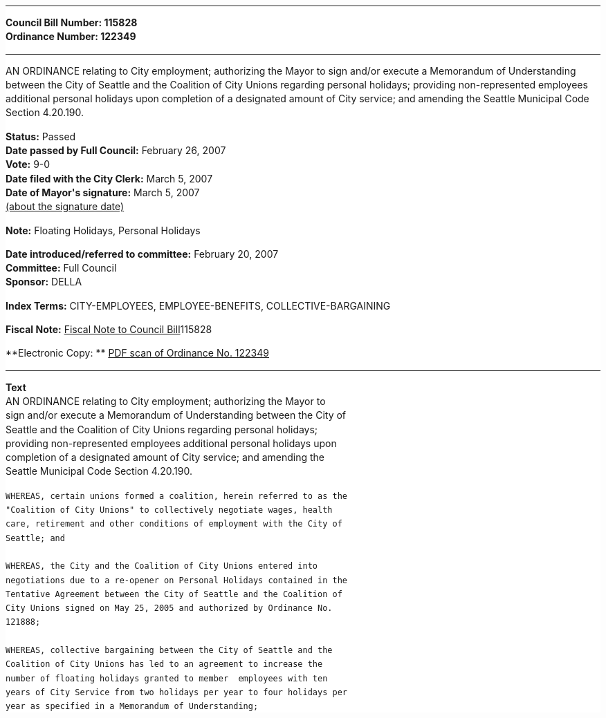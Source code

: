 * * * * *  
  
**Council Bill Number: [](#h0)[](#h2)115828**   
**Ordinance Number: 122349**  
  
* * * * *  
  
AN ORDINANCE relating to City employment; authorizing the Mayor to sign and/or execute a Memorandum of Understanding between the City of Seattle and the Coalition of City Unions regarding personal holidays; providing non-represented employees additional personal holidays upon completion of a designated amount of City service; and amending the Seattle Municipal Code Section 4.20.190.  
  
**Status:** Passed   
**Date passed by Full Council:** February 26, 2007   
**Vote:** 9-0   
**Date filed with the City Clerk:** March 5, 2007   
**Date of Mayor's signature:** March 5, 2007   
[(about the signature date)](/~public/approvaldate.htm)   
  
**Note:** Floating Holidays, Personal Holidays  
  
  
**Date introduced/referred to committee:** February 20, 2007   
**Committee:** Full Council   
**Sponsor:** DELLA   
  
**Index Terms:** CITY-EMPLOYEES, EMPLOYEE-BENEFITS, COLLECTIVE-BARGAINING  
  
**Fiscal Note:** [Fiscal Note to Council Bill](http://clerk.seattle.gov/~public/fnote/115828.htm)[](#h1)[](#h3)115828  
  
**Electronic Copy: ** [PDF scan of Ordinance No. 122349](/~archives/Ordinances/Ord_122349.pdf)  
  
* * * * *  
  
**Text**  
    AN ORDINANCE relating to City employment; authorizing the Mayor to  
    sign and/or execute a Memorandum of Understanding between the City of  
    Seattle and the Coalition of City Unions regarding personal holidays;  
    providing non-represented employees additional personal holidays upon  
    completion of a designated amount of City service; and amending the  
    Seattle Municipal Code Section 4.20.190.  
  
    WHEREAS, certain unions formed a coalition, herein referred to as the  
    "Coalition of City Unions" to collectively negotiate wages, health  
    care, retirement and other conditions of employment with the City of  
    Seattle; and  
  
    WHEREAS, the City and the Coalition of City Unions entered into  
    negotiations due to a re-opener on Personal Holidays contained in the  
    Tentative Agreement between the City of Seattle and the Coalition of  
    City Unions signed on May 25, 2005 and authorized by Ordinance No.  
    121888;  
  
    WHEREAS, collective bargaining between the City of Seattle and the  
    Coalition of City Unions has led to an agreement to increase the  
    number of floating holidays granted to member  employees with ten  
    years of City Service from two holidays per year to four holidays per  
    year as specified in a Memorandum of Understanding;  
  